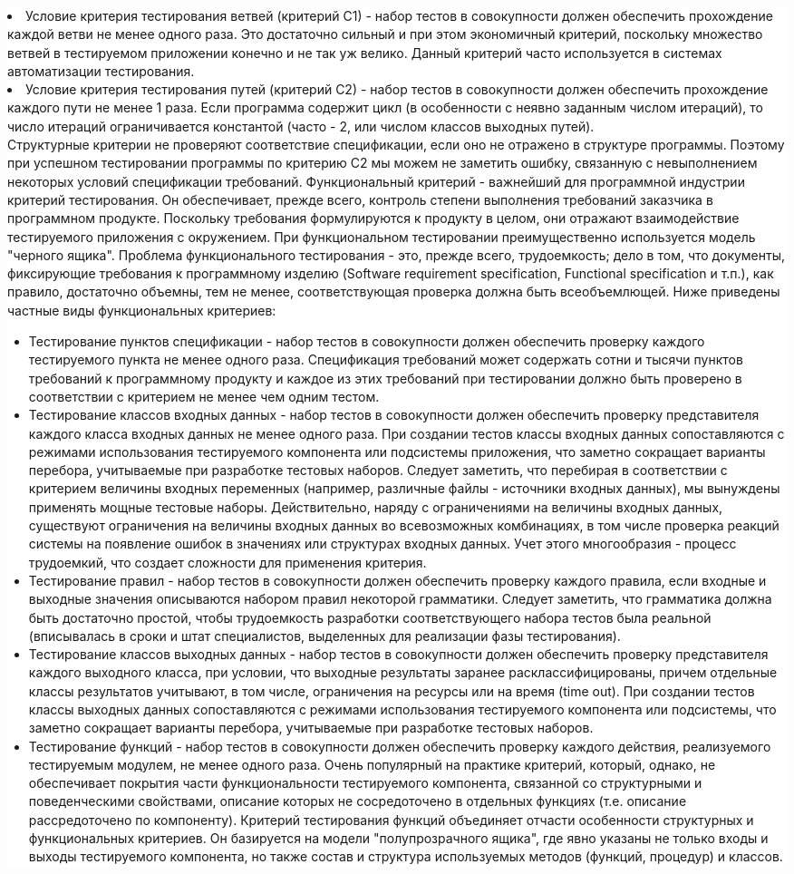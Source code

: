</li>
<li>Условие критерия тестирования ветвей (критерий С1) - набор тестов в совокупности должен обеспечить прохождение каждой ветви не менее одного раза. Это достаточно сильный и при этом экономичный критерий, поскольку множество ветвей в тестируемом приложении конечно и не так уж велико. Данный критерий часто используется в системах автоматизации тестирования.
</li>
<li>Условие критерия тестирования путей (критерий С2) - набор тестов в совокупности должен обеспечить прохождение каждого пути не менее 1 раза. Если программа содержит цикл (в особенности с неявно заданным числом итераций), то число итераций ограничивается константой (часто - 2, или числом классов выходных путей).
</li>
</ul>
Структурные критерии не проверяют соответствие спецификации, если оно не отражено в структуре программы. Поэтому при успешном тестировании программы по критерию C2 мы можем не заметить ошибку, связанную с невыполнением некоторых условий спецификации требований.
Функциональный критерий - важнейший для программной индустрии критерий тестирования. Он обеспечивает, прежде всего, контроль степени выполнения требований заказчика в программном продукте. Поскольку требования формулируются к продукту в целом, они отражают взаимодействие тестируемого приложения с окружением. При функциональном тестировании преимущественно используется модель "черного ящика". Проблема функционального тестирования - это, прежде всего, трудоемкость; дело в том, что документы, фиксирующие требования к программному изделию (Software requirement specification, Functional specification и т.п.), как правило, достаточно объемны, тем не менее, соответствующая проверка должна быть всеобъемлющей. Ниже приведены частные виды функциональных критериев:
<ul>
<li>Тестирование пунктов спецификации - набор тестов в совокупности должен обеспечить проверку каждого тестируемого пункта не менее одного раза. Спецификация требований может содержать сотни и тысячи пунктов требований к программному продукту и каждое из этих требований при тестировании должно быть проверено в соответствии с критерием не менее чем одним тестом.
</li>
<li>Тестирование классов входных данных - набор тестов в совокупности должен обеспечить проверку представителя каждого класса входных данных не менее одного раза. При создании тестов классы входных данных сопоставляются с режимами использования тестируемого компонента или подсистемы приложения, что заметно сокращает варианты перебора, учитываемые при разработке тестовых наборов. Следует заметить, что перебирая в соответствии с критерием величины входных переменных (например, различные файлы - источники входных данных), мы вынуждены применять мощные тестовые наборы. Действительно, наряду с ограничениями на величины входных данных, существуют ограничения на величины входных данных во всевозможных комбинациях, в том числе проверка реакций системы на появление ошибок в значениях или структурах входных данных. Учет этого многообразия - процесс трудоемкий, что создает сложности для применения критерия.
</li>
<li>Тестирование правил - набор тестов в совокупности должен обеспечить проверку каждого правила, если входные и выходные значения описываются набором правил некоторой грамматики. Следует заметить, что грамматика должна быть достаточно простой, чтобы трудоемкость разработки соответствующего набора тестов была реальной (вписывалась в сроки и штат специалистов, выделенных для реализации фазы тестирования).
</li>
<li>Тестирование классов выходных данных - набор тестов в совокупности должен обеспечить проверку представителя каждого выходного класса, при условии, что выходные результаты заранее расклассифицированы, причем отдельные классы результатов учитывают, в том числе, ограничения на ресурсы или на время (time out). При создании тестов классы выходных данных сопоставляются с режимами использования тестируемого компонента или подсистемы, что заметно сокращает варианты перебора, учитываемые при разработке тестовых наборов.
</li>
<li>Тестирование функций - набор тестов в совокупности должен обеспечить проверку каждого действия, реализуемого тестируемым модулем, не менее одного раза. Очень популярный на практике критерий, который, однако, не обеспечивает покрытия части функциональности тестируемого компонента, связанной со структурными и поведенческими свойствами, описание которых не сосредоточено в отдельных функциях (т.е. описание рассредоточено по компоненту). Критерий тестирования функций объединяет отчасти особенности структурных и функциональных критериев. Он базируется на модели "полупрозрачного ящика", где явно указаны не только входы и выходы тестируемого компонента, но также состав и структура используемых методов (функций, процедур) и классов.
</li>